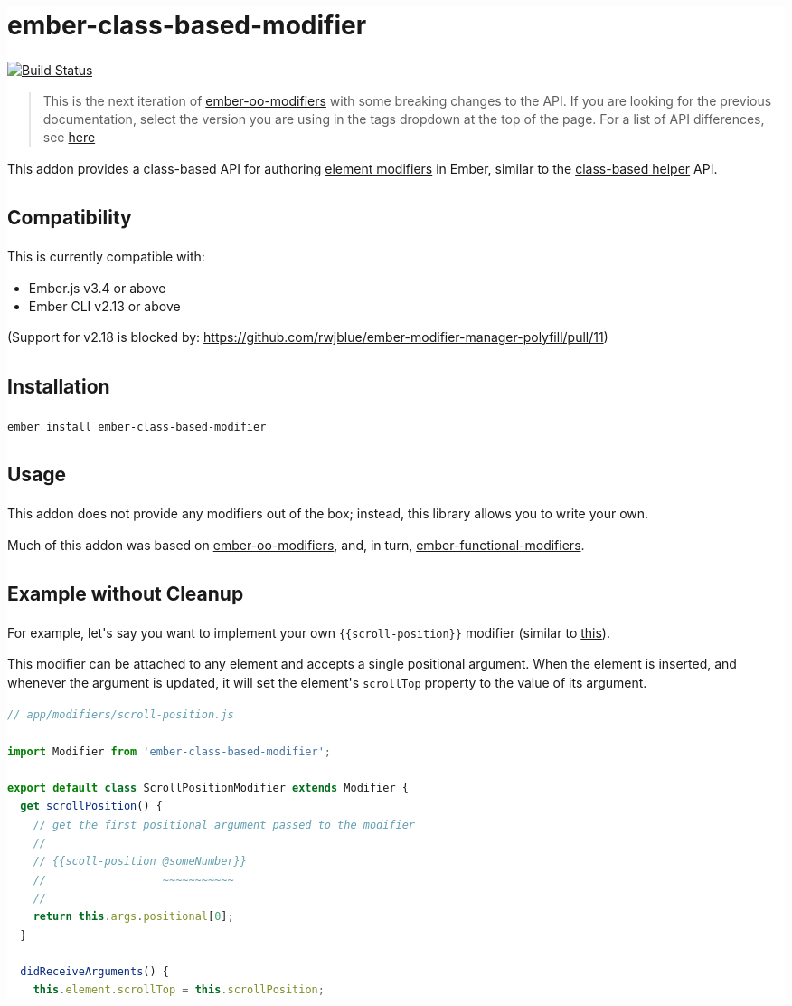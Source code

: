 ember-class-based-modifier
==============================================================================

[![Build Status](https://travis-ci.org/sukima/ember-class-based-modifier.svg?branch=master)](https://travis-ci.org/sukima/ember-class-based-modifier)

> This is the next iteration of [ember-oo-modifiers](https://github.com/sukima/ember-class-based-modifier/tree/maintenance/ember-oo-modifiers) with some breaking changes to the API. If you are looking for the previous documentation, select the version you are using in the tags dropdown at the top of the page. For a list of API differences, see [here](#api-differences-from-ember-oo-modifiers)

This addon provides a class-based API for authoring [element modifiers](https://blog.emberjs.com/2019/03/06/coming-soon-in-ember-octane-part-4.html) in Ember, similar to the [class-based helper](https://octane-guides-preview.emberjs.com/release/templates/writing-helpers/#toc_class-based-helpers) API.

Compatibility
------------------------------------------------------------------------------

This is currently compatible with:

* Ember.js v3.4 or above
* Ember CLI v2.13 or above

(Support for v2.18 is blocked by: https://github.com/rwjblue/ember-modifier-manager-polyfill/pull/11)

Installation
------------------------------------------------------------------------------

```
ember install ember-class-based-modifier
```

Usage
------------------------------------------------------------------------------

This addon does not provide any modifiers out of the box; instead, this library allows you to write your own.

Much of this addon was based on [ember-oo-modifiers](https://github.com/sukima/ember-class-based-modifier/tree/maintenance/ember-oo-modifiers), and, in turn, [ember-functional-modifiers](https://github.com/spencer516/ember-functional-modifiers).

## Example without Cleanup

For example, let's say you want to implement your own `{{scroll-position}}` modifier (similar to [this](https://github.com/emberjs/ember-render-modifiers#example-scrolling-an-element-to-a-position)).

This modifier can be attached to any element and accepts a single positional argument. When the element is inserted, and whenever the argument is updated, it will set the element's `scrollTop` property to the value of its argument.

```js
// app/modifiers/scroll-position.js

import Modifier from 'ember-class-based-modifier';

export default class ScrollPositionModifier extends Modifier {
  get scrollPosition() {
    // get the first positional argument passed to the modifier
    //
    // {{scoll-position @someNumber}}
    //                  ~~~~~~~~~~~
    //
    return this.args.positional[0];
  }

  didReceiveArguments() {
    this.element.scrollTop = this.scrollPosition;
```